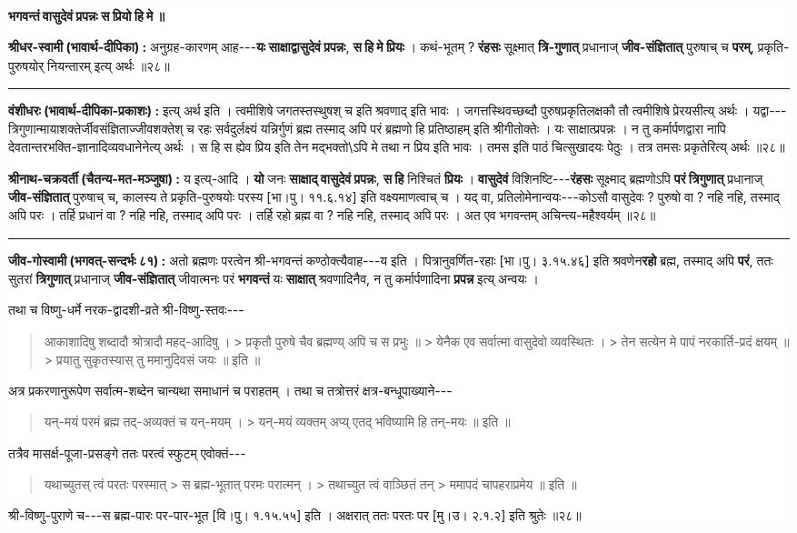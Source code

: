 [^२४]: रहस इति श्री-जीवस्य पाठः। तमस इति चित्सुखः।


**भगवन्तं वासुदेवं प्रपन्नः स प्रियो हि मे ॥**

**श्रीधर-स्वामी (भावार्थ-दीपिका) :** अनुग्रह-कारणम् आह---**यः साक्षाद्वासुदेवं प्रपन्नः**, **स हि मे प्रियः** । कथं-भूतम् ? **रंहसः** सूक्ष्मात् **त्रि-गुणात्** प्रधानाज् **जीव-संज्ञितात्** पुरुषाच् च **परम्**, प्रकृति-पुरुषयोर् नियन्तारम् इत्य् अर्थः ॥२८॥


______


**वंशीधरः (भावार्थ-दीपिका-प्रकाशः) :** इत्य् अर्थ इति । त्वमीशिषे जगतस्तस्थुषश् च इति श्रवणाद् इति भावः । जगत्तस्थिवच्छब्दौ पुरुषप्रकृतिलक्षकौ तौ त्वमीशिषे प्रेरयसीत्य् अर्थः । यद्वा---त्रिगुणान्मायाशक्तेर्जीवसंज्ञिताज्जीवशक्तेश् च रहः सर्वदुर्लक्ष्यं यन्निर्गुणं ब्रह्म तस्माद् अपि परं ब्रह्मणो हि प्रतिष्ठाहम् इति श्रीगीतोक्तेः । यः साक्षात्प्रपन्नः । न तु कर्मार्पणद्वारा नापि देवतान्तरभक्ति-ज्ञानादिव्यवधानेनेत्य् अर्थः । स हि स ह्येव प्रिय इति तेन मद्भक्तो\ऽपि मे तथा न प्रिय इति भावः । तमस इति पाठं चित्सुखादयः पेठुः । तत्र तमसः प्रकृतेरित्य् अर्थः ॥२८॥

**श्रीनाथ-चक्रवर्ती (चैतन्य-मत-मञ्जुषा) :** य इत्य्-आदि । **यो** जनः **साक्षाद् वासुदेवं प्रपन्नः**, **स हि** निश्चितं **प्रियः** । **वासुदेवं** विशिनष्टि---**रंहसः** सूक्ष्माद् ब्रह्मणोऽपि **परं त्रिगुणात्** प्रधानाज् **जीव-संज्ञितात्** पुरुषाच् च, कालस्य ते प्रकृति-पुरुषयोः परस्य \[भा।पु। ११.६.१४\] इति वक्ष्यमाणत्वाच् च । यद् वा, प्रतिलोमेनान्वयः---कोऽसौ वासुदेवः ? पुरुषो वा ? नहि नहि, तस्माद् अपि परः । तर्हि प्रधानं वा ? नहि नहि, तस्माद् अपि परः । तर्हि रहो ब्रह्म वा ? नहि नहि, तस्माद् अपि परः । अत एव भगवन्तम् अचिन्त्य-महैश्वर्यम् ॥२८॥


______


**जीव-गोस्वामी (भगवत्-सन्दर्भः ८१) :** अतो ब्रह्मणः परत्वेन श्री-भगवन्तं कण्ठोक्त्यैवाह---य इति । पित्रानुवर्णित-रहाः \[भा।पु। ३.१५.४६\] इति श्रवणेन**रहो** ब्रह्म, तस्माद् अपि **परं**, ततः सुतरां **त्रिगुणात्** प्रधानाज् **जीव-संज्ञितात्** जीवात्मनः परं **भगवन्तं** यः **साक्षात्** श्रवणादिनैव, न तु कर्मार्पणादिना **प्रपन्न** इत्य् अन्वयः ।

तथा च विष्णु-धर्मे नरक-द्वादशी-व्रते श्री-विष्णु-स्तवः---

> आकाशादिषु शब्दादौ श्रोत्रादौ महद्-आदिषु । >
> प्रकृतौ पुरुषे चैव ब्रह्मण्य् अपि च स प्रभुः ॥ >
> येनैक एव सर्वात्मा वासुदेवो व्यवस्थितः । >
> तेन सत्येन मे पापं नरकार्ति-प्रदं क्षयम् ॥ >
> प्रयातु सुकृतस्यास् तु ममानुदिवसं जयः ॥ इति ॥

अत्र प्रकरणानुरूपेण सर्वात्म-शब्देन चान्यथा समाधानं च पराहतम् । तथा च तत्रोत्तरं क्षत्र-बन्धूपाख्याने---

> यन्-मयं परमं ब्रह्म तद्-अव्यक्तं च यन्-मयम् । >
> यन्-मयं व्यक्तम् अप्य् एतद् भविष्यामि हि तन्-मयः ॥ इति ॥

तत्रैव मासर्क्ष-पूजा-प्रसङ्गे ततः परत्वं स्फुटम् एवोक्तं---

> यथाच्युतस् त्वं परतः परस्मात् >
> स ब्रह्म-भूतात् परमः परात्मन् । >
> तथाच्युत त्वं वाञ्छितं तन् >
> ममापदं चापहराप्रमेय ॥ इति ॥

श्री-विष्णु-पुराणे च---स ब्रह्म-पारः पर-पार-भूत \[वि।पु। १.१५.५५\] इति । अक्षरात् ततः परतः पर \[मु।उ। २.१.२\] इति श्रुतेः ॥२८॥



[^२५]: वर्य- इति पाठान्तराह्।